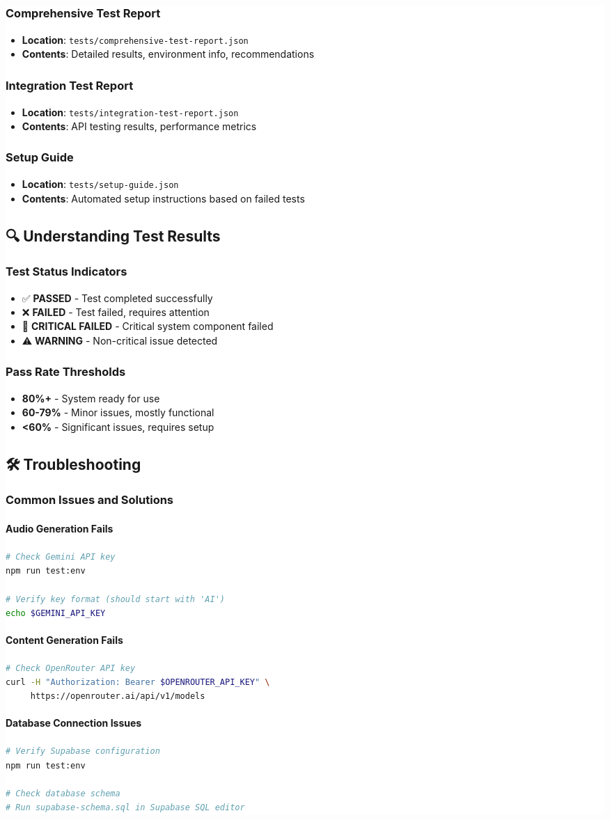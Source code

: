 ### Comprehensive Test Report
- **Location**: `tests/comprehensive-test-report.json`
- **Contents**: Detailed results, environment info, recommendations

### Integration Test Report  
- **Location**: `tests/integration-test-report.json`
- **Contents**: API testing results, performance metrics

### Setup Guide
- **Location**: `tests/setup-guide.json`
- **Contents**: Automated setup instructions based on failed tests

## 🔍 Understanding Test Results

### Test Status Indicators
- ✅ **PASSED** - Test completed successfully
- ❌ **FAILED** - Test failed, requires attention
- 🚨 **CRITICAL FAILED** - Critical system component failed
- ⚠️ **WARNING** - Non-critical issue detected

### Pass Rate Thresholds
- **80%+** - System ready for use
- **60-79%** - Minor issues, mostly functional
- **<60%** - Significant issues, requires setup

## 🛠️ Troubleshooting

### Common Issues and Solutions

#### Audio Generation Fails
```bash
# Check Gemini API key
npm run test:env

# Verify key format (should start with 'AI')
echo $GEMINI_API_KEY
```

#### Content Generation Fails  
```bash
# Check OpenRouter API key
curl -H "Authorization: Bearer $OPENROUTER_API_KEY" \
     https://openrouter.ai/api/v1/models
```

#### Database Connection Issues
```bash
# Verify Supabase configuration
npm run test:env

# Check database schema
# Run supabase-schema.sql in Supabase SQL editor
```
